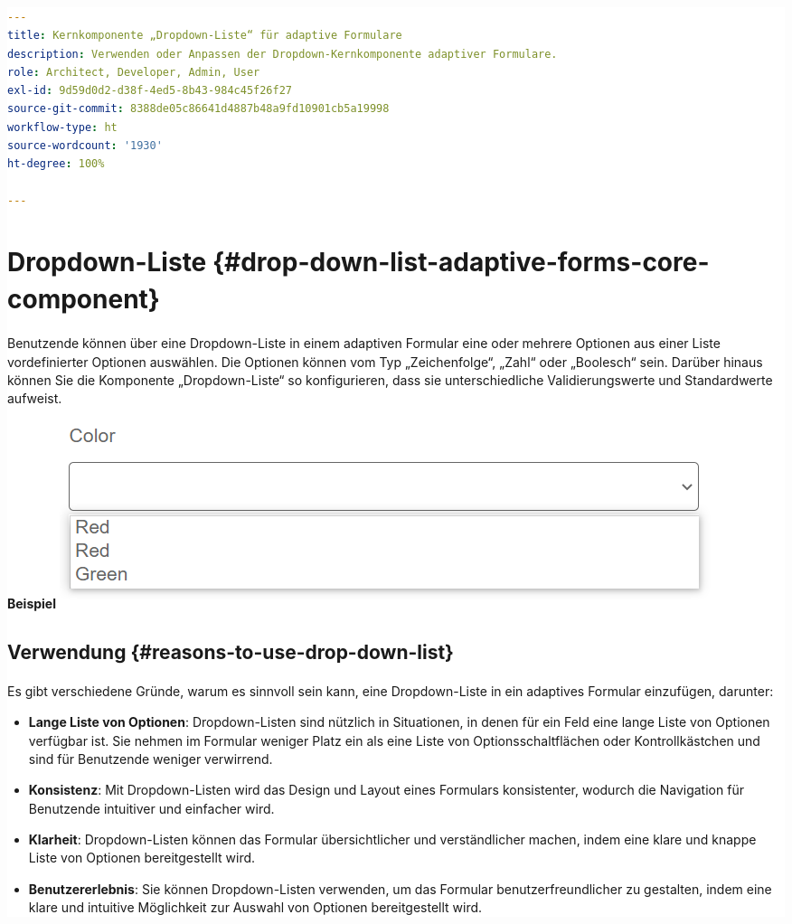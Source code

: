 ```yaml
---
title: Kernkomponente „Dropdown-Liste“ für adaptive Formulare
description: Verwenden oder Anpassen der Dropdown-Kernkomponente adaptiver Formulare.
role: Architect, Developer, Admin, User
exl-id: 9d59d0d2-d38f-4ed5-8b43-984c45f26f27
source-git-commit: 8388de05c86641d4887b48a9fd10901cb5a19998
workflow-type: ht
source-wordcount: '1930'
ht-degree: 100%

---
```



# Dropdown-Liste {#drop-down-list-adaptive-forms-core-component}

Benutzende können über eine Dropdown-Liste in einem adaptiven Formular eine oder mehrere Optionen aus einer Liste vordefinierter Optionen auswählen. Die Optionen können vom Typ „Zeichenfolge“, „Zahl“ oder „Boolesch“ sein. Darüber hinaus können Sie die Komponente „Dropdown-Liste“ so konfigurieren, dass sie unterschiedliche Validierungswerte und Standardwerte aufweist.

**Beispiel**
![Beispiel](/help/adaptive-forms/assets/drop-down-list.png)

## Verwendung {#reasons-to-use-drop-down-list}

Es gibt verschiedene Gründe, warum es sinnvoll sein kann, eine Dropdown-Liste in ein adaptives Formular einzufügen, darunter:

- **Lange Liste von Optionen**: Dropdown-Listen sind nützlich in Situationen, in denen für ein Feld eine lange Liste von Optionen verfügbar ist. Sie nehmen im Formular weniger Platz ein als eine Liste von Optionsschaltflächen oder Kontrollkästchen und sind für Benutzende weniger verwirrend.

- **Konsistenz**: Mit Dropdown-Listen wird das Design und Layout eines Formulars konsistenter, wodurch die Navigation für Benutzende intuitiver und einfacher wird.

- **Klarheit**: Dropdown-Listen können das Formular übersichtlicher und verständlicher machen, indem eine klare und knappe Liste von Optionen bereitgestellt wird.

- **Benutzererlebnis**: Sie können Dropdown-Listen verwenden, um das Formular benutzerfreundlicher zu gestalten, indem eine klare und intuitive Möglichkeit zur Auswahl von Optionen bereitgestellt wird.
